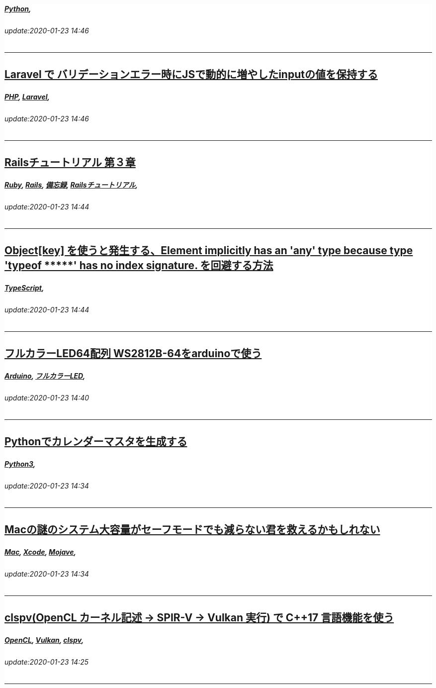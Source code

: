 ##### [Python](https://qiita.com/tags/Python), 
###### update:2020-01-23 14:46
---
## [Laravel で バリデーションエラー時にJSで動的に増やしたinputの値を保持する](https://qiita.com/ntm718/items/9d75464ef0c54a3b46eb)
##### [PHP](https://qiita.com/tags/PHP), [Laravel](https://qiita.com/tags/Laravel), 
###### update:2020-01-23 14:46
---
## [Railsチュートリアル 第３章](https://qiita.com/s-yoshi210/items/e322c2fa2526c0f48eca)
##### [Ruby](https://qiita.com/tags/Ruby), [Rails](https://qiita.com/tags/Rails), [備忘録](https://qiita.com/tags/備忘録), [Railsチュートリアル](https://qiita.com/tags/Railsチュートリアル), 
###### update:2020-01-23 14:44
---
## [Object[key] を使うと発生する、Element implicitly has an 'any' type because type 'typeof *****' has no index signature. を回避する方法](https://qiita.com/hisashisatake@github/items/0ed17b1f6b2c0108be59)
##### [TypeScript](https://qiita.com/tags/TypeScript), 
###### update:2020-01-23 14:44
---
## [フルカラーLED64配列 WS2812B-64をarduinoで使う](https://qiita.com/hextomino/items/8447a73428c836908698)
##### [Arduino](https://qiita.com/tags/Arduino), [フルカラーLED](https://qiita.com/tags/フルカラーLED), 
###### update:2020-01-23 14:40
---
## [Pythonでカレンダーマスタを生成する](https://qiita.com/code2545Light/items/e3ea9eb38773fcbad623)
##### [Python3](https://qiita.com/tags/Python3), 
###### update:2020-01-23 14:34
---
## [Macの謎のシステム大容量がセーフモードでも減らない君を救えるかもしれない](https://qiita.com/Cynodont/items/71aadc0e8362f5ef3a00)
##### [Mac](https://qiita.com/tags/Mac), [Xcode](https://qiita.com/tags/Xcode), [Mojave](https://qiita.com/tags/Mojave), 
###### update:2020-01-23 14:34
---
## [clspv(OpenCL カーネル記述 -> SPIR-V -> Vulkan 実行) で C++17 言語機能を使う](https://qiita.com/syoyo/items/8eab8d3f80bd78a29d56)
##### [OpenCL](https://qiita.com/tags/OpenCL), [Vulkan](https://qiita.com/tags/Vulkan), [clspv](https://qiita.com/tags/clspv), 
###### update:2020-01-23 14:25
---